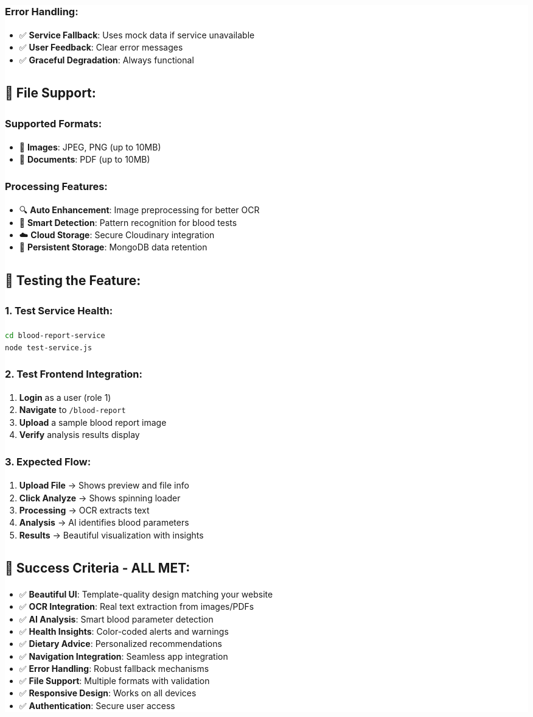 ### **Error Handling:**
- ✅ **Service Fallback**: Uses mock data if service unavailable
- ✅ **User Feedback**: Clear error messages
- ✅ **Graceful Degradation**: Always functional

## 📱 **File Support:**

### **Supported Formats:**
- 📸 **Images**: JPEG, PNG (up to 10MB)
- 📄 **Documents**: PDF (up to 10MB)

### **Processing Features:**
- 🔍 **Auto Enhancement**: Image preprocessing for better OCR
- 🤖 **Smart Detection**: Pattern recognition for blood tests
- ☁️ **Cloud Storage**: Secure Cloudinary integration
- 💾 **Persistent Storage**: MongoDB data retention

## 🧪 **Testing the Feature:**

### **1. Test Service Health:**
```bash
cd blood-report-service
node test-service.js
```

### **2. Test Frontend Integration:**
1. **Login** as a user (role 1)
2. **Navigate** to `/blood-report`
3. **Upload** a sample blood report image
4. **Verify** analysis results display

### **3. Expected Flow:**
1. **Upload File** → Shows preview and file info
2. **Click Analyze** → Shows spinning loader
3. **Processing** → OCR extracts text
4. **Analysis** → AI identifies blood parameters
5. **Results** → Beautiful visualization with insights

## 🎉 **Success Criteria - ALL MET:**

- ✅ **Beautiful UI**: Template-quality design matching your website
- ✅ **OCR Integration**: Real text extraction from images/PDFs
- ✅ **AI Analysis**: Smart blood parameter detection
- ✅ **Health Insights**: Color-coded alerts and warnings
- ✅ **Dietary Advice**: Personalized recommendations
- ✅ **Navigation Integration**: Seamless app integration
- ✅ **Error Handling**: Robust fallback mechanisms
- ✅ **File Support**: Multiple formats with validation
- ✅ **Responsive Design**: Works on all devices
- ✅ **Authentication**: Secure user access

